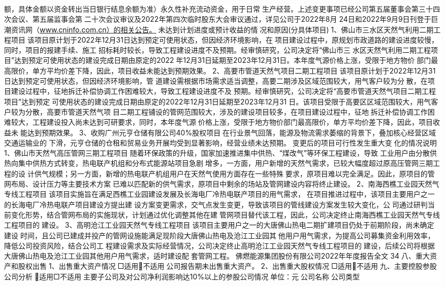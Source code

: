 额，具体金额以资金转出当日银行结息余额为准）永久性补充流动资金，用于日常
生产经营。上述变更事项已经公司第五届董事会第三十四次会议、第五届监事会第
二十次会议审议及2022年第四次临时股东大会审议通过，详见公司于2022年8月
24日和2022年9月9日刊登于巨潮资讯网（www.cninfo.com.cn）的相关公告。
未达到计划进度或预计收益的情
况和原因(分具体项目)
1、佛山市三水区天然气利用二期工程项目
该项目原计划于2022年12月31日达到预定可使用状态，但因经济环境影响，在
项目建设过程中，原规划市政道路的建设进度较慢，同时，项目的报建手续、施工
招标耗时较长，导致工程建设进度不及预期。经审慎研究，公司决定将“佛山市三
水区天然气利用二期工程项目”达到预定可使用状态的建设完成日期由原定的2022
年12月31日延期至2023年12月31日。本年度气源价格上涨，受限于地方物价
部门最高限价，单方平均价差下降，因此，项目收益未能达到预期效果。
2、高要市管道天然气项目二期工程项目
该项目原计划于2022年12月31日达到预定可使用状态，但因经济环境影响，管
道建设需根据市场需求适当调整，高要二期涉及区域范围较大，用气客户较为分
散，在项目建设过程中，征地拆迁补偿协调工作困难较大，导致工程建设进度不及
预期。经审慎研究，公司决定将“高要市管道天然气项目二期工程项目”达到预定
可使用状态的建设完成日期由原定的2022年12月31日延期至2023年12月31
日。该项目受限于高要区区域范围较大，用气客户较为分散，高要市管道天然气项
目二期工程铺设的管网范围较大，涉及的建设项目较多，在项目建设过程中，征地
拆迁补偿协调工作困难较大，工程建设投入尚未达到可研要求，同时，本年度气源
价格上涨，受限于地方物价部门最高限价，单方平均价差下降，因此，项目收益未
能达到预期效果。
3、收购广州元亨仓储有限公司40%股权项目
在行业景气回落，能源及物流需求萎缩的背景下，叠加核心经营区域交通运输业的
下滑，元亨仓储的仓租和贸易业务开展均受到显著影响，经营业绩未达预期。
变更后的项目可行性发生重大变
化的情况说明
1、佛山市天然气高压管网三期工程项目
随着环保政策的升级，国家加速推进集中供热、“煤改气”等环保工程建设，导致
工业用户由分散供热向集中供热方式转变，热电联产机组和分布式能源站项目急剧
增多，一方面，用户新增的天然气需求，已较大幅度超过原高压管网三期工程的设
计供气规模；另一方面，新增的热电联产机组用户在天然气使用方面存在一些特殊
要求，原项目难以完全满足。因此，原项目的管网布局、设计压力等主要技术方案
已难以匹配新的供气需求，原项目中剩余的场站及管网建设内容将终止建设。
2、南海西樵工业园天然气专线工程项目
该项目实施旨在满足西樵工业园建设发展及长海电厂冷热电联产项目的用气需求，
在项目推进过程中，该项目主要用户之一的长海电厂冷热电联产项目建设方提出建
设方案变更需求，交气点发生变更，导致该项目的管线建设方案发生较大变化，公
司通过研判当前变化形势，结合管网布局的实施现状，计划通过优化调整其他在建
管网项目替代该工程，因此，公司决定终止南海西樵工业园天然气专线工程项目的
建设。
3、高明沧江工业园天然气专线工程项目
该项目主要用户之一的大唐佛山热电二期扩建项目仍处于前期阶段，尚未确定建设
时间，且公司已建成并投产的管网设施能满足现阶段大唐佛山热电及沧江工业园其
他用户用气需求，为提高公司募集资金利用效率，降低公司投资风险，结合公司工
程建设需求及实际经营情况，公司决定终止高明沧江工业园天然气专线工程项目的
建设，后续公司将根据大唐佛山热电及沧江工业园其他用户用气需求，适时建设配
套管网工程。
佛燃能源集团股份有限公司2022年年度报告全文
34
八、重大资产和股权出售
1、出售重大资产情况
□适用不适用
公司报告期未出售重大资产。
2、出售重大股权情况
□适用不适用
九、主要控股参股公司分析
适用□不适用
主要子公司及对公司净利润影响达10%以上的参股公司情况
单位：元
公司名称
公司类型